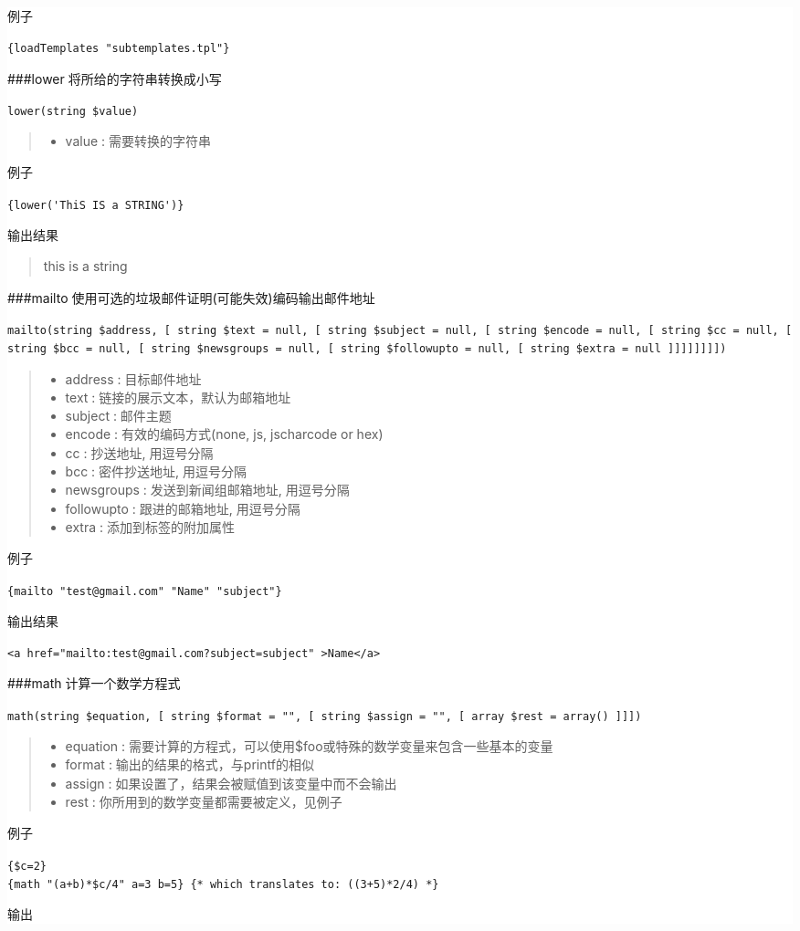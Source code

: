 例子

    {loadTemplates "subtemplates.tpl"}

###lower
将所给的字符串转换成小写

    lower(string $value)

> * value : 需要转换的字符串

例子

    {lower('ThiS IS a STRING')}

输出结果

>this is a string

###mailto
使用可选的垃圾邮件证明(可能失效)编码输出邮件地址

    mailto(string $address, [ string $text = null, [ string $subject = null, [ string $encode = null, [ string $cc = null, [ string $bcc = null, [ string $newsgroups = null, [ string $followupto = null, [ string $extra = null ]]]]]]]])

> * address : 目标邮件地址
> * text : 链接的展示文本，默认为邮箱地址
> * subject : 邮件主题
> * encode : 有效的编码方式(none, js, jscharcode or hex)
> * cc : 抄送地址, 用逗号分隔
> * bcc : 密件抄送地址, 用逗号分隔
> * newsgroups : 发送到新闻组邮箱地址, 用逗号分隔
> * followupto : 跟进的邮箱地址, 用逗号分隔
> * extra : 添加到标签的附加属性

例子

    {mailto "test@gmail.com" "Name" "subject"}

输出结果

    <a href="mailto:test@gmail.com?subject=subject" >Name</a>

###math
计算一个数学方程式

    math(string $equation, [ string $format = "", [ string $assign = "", [ array $rest = array() ]]])

> * equation : 需要计算的方程式，可以使用$foo或特殊的数学变量来包含一些基本的变量
> * format : 输出的结果的格式，与printf的相似
> * assign : 如果设置了，结果会被赋值到该变量中而不会输出
> * rest : 你所用到的数学变量都需要被定义，见例子

例子

    {$c=2}
    {math "(a+b)*$c/4" a=3 b=5} {* which translates to: ((3+5)*2/4) *}

输出
